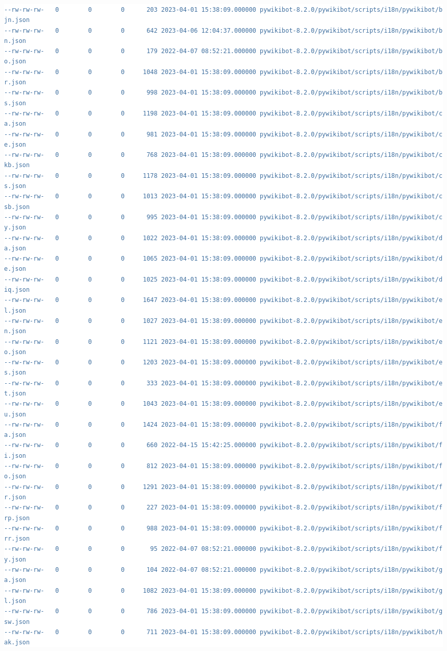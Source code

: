 ```diff
--rw-rw-rw-   0        0        0      203 2023-04-01 15:38:09.000000 pywikibot-8.2.0/pywikibot/scripts/i18n/pywikibot/bjn.json
--rw-rw-rw-   0        0        0      642 2023-04-06 12:04:37.000000 pywikibot-8.2.0/pywikibot/scripts/i18n/pywikibot/bn.json
--rw-rw-rw-   0        0        0      179 2022-04-07 08:52:21.000000 pywikibot-8.2.0/pywikibot/scripts/i18n/pywikibot/bo.json
--rw-rw-rw-   0        0        0     1048 2023-04-01 15:38:09.000000 pywikibot-8.2.0/pywikibot/scripts/i18n/pywikibot/br.json
--rw-rw-rw-   0        0        0      998 2023-04-01 15:38:09.000000 pywikibot-8.2.0/pywikibot/scripts/i18n/pywikibot/bs.json
--rw-rw-rw-   0        0        0     1198 2023-04-01 15:38:09.000000 pywikibot-8.2.0/pywikibot/scripts/i18n/pywikibot/ca.json
--rw-rw-rw-   0        0        0      981 2023-04-01 15:38:09.000000 pywikibot-8.2.0/pywikibot/scripts/i18n/pywikibot/ce.json
--rw-rw-rw-   0        0        0      768 2023-04-01 15:38:09.000000 pywikibot-8.2.0/pywikibot/scripts/i18n/pywikibot/ckb.json
--rw-rw-rw-   0        0        0     1178 2023-04-01 15:38:09.000000 pywikibot-8.2.0/pywikibot/scripts/i18n/pywikibot/cs.json
--rw-rw-rw-   0        0        0     1013 2023-04-01 15:38:09.000000 pywikibot-8.2.0/pywikibot/scripts/i18n/pywikibot/csb.json
--rw-rw-rw-   0        0        0      995 2023-04-01 15:38:09.000000 pywikibot-8.2.0/pywikibot/scripts/i18n/pywikibot/cy.json
--rw-rw-rw-   0        0        0     1022 2023-04-01 15:38:09.000000 pywikibot-8.2.0/pywikibot/scripts/i18n/pywikibot/da.json
--rw-rw-rw-   0        0        0     1065 2023-04-01 15:38:09.000000 pywikibot-8.2.0/pywikibot/scripts/i18n/pywikibot/de.json
--rw-rw-rw-   0        0        0     1025 2023-04-01 15:38:09.000000 pywikibot-8.2.0/pywikibot/scripts/i18n/pywikibot/diq.json
--rw-rw-rw-   0        0        0     1647 2023-04-01 15:38:09.000000 pywikibot-8.2.0/pywikibot/scripts/i18n/pywikibot/el.json
--rw-rw-rw-   0        0        0     1027 2023-04-01 15:38:09.000000 pywikibot-8.2.0/pywikibot/scripts/i18n/pywikibot/en.json
--rw-rw-rw-   0        0        0     1121 2023-04-01 15:38:09.000000 pywikibot-8.2.0/pywikibot/scripts/i18n/pywikibot/eo.json
--rw-rw-rw-   0        0        0     1203 2023-04-01 15:38:09.000000 pywikibot-8.2.0/pywikibot/scripts/i18n/pywikibot/es.json
--rw-rw-rw-   0        0        0      333 2023-04-01 15:38:09.000000 pywikibot-8.2.0/pywikibot/scripts/i18n/pywikibot/et.json
--rw-rw-rw-   0        0        0     1043 2023-04-01 15:38:09.000000 pywikibot-8.2.0/pywikibot/scripts/i18n/pywikibot/eu.json
--rw-rw-rw-   0        0        0     1424 2023-04-01 15:38:09.000000 pywikibot-8.2.0/pywikibot/scripts/i18n/pywikibot/fa.json
--rw-rw-rw-   0        0        0      660 2022-04-15 15:42:25.000000 pywikibot-8.2.0/pywikibot/scripts/i18n/pywikibot/fi.json
--rw-rw-rw-   0        0        0      812 2023-04-01 15:38:09.000000 pywikibot-8.2.0/pywikibot/scripts/i18n/pywikibot/fo.json
--rw-rw-rw-   0        0        0     1291 2023-04-01 15:38:09.000000 pywikibot-8.2.0/pywikibot/scripts/i18n/pywikibot/fr.json
--rw-rw-rw-   0        0        0      227 2023-04-01 15:38:09.000000 pywikibot-8.2.0/pywikibot/scripts/i18n/pywikibot/frp.json
--rw-rw-rw-   0        0        0      988 2023-04-01 15:38:09.000000 pywikibot-8.2.0/pywikibot/scripts/i18n/pywikibot/frr.json
--rw-rw-rw-   0        0        0       95 2022-04-07 08:52:21.000000 pywikibot-8.2.0/pywikibot/scripts/i18n/pywikibot/fy.json
--rw-rw-rw-   0        0        0      104 2022-04-07 08:52:21.000000 pywikibot-8.2.0/pywikibot/scripts/i18n/pywikibot/ga.json
--rw-rw-rw-   0        0        0     1082 2023-04-01 15:38:09.000000 pywikibot-8.2.0/pywikibot/scripts/i18n/pywikibot/gl.json
--rw-rw-rw-   0        0        0      786 2023-04-01 15:38:09.000000 pywikibot-8.2.0/pywikibot/scripts/i18n/pywikibot/gsw.json
--rw-rw-rw-   0        0        0      711 2023-04-01 15:38:09.000000 pywikibot-8.2.0/pywikibot/scripts/i18n/pywikibot/hak.json
```
